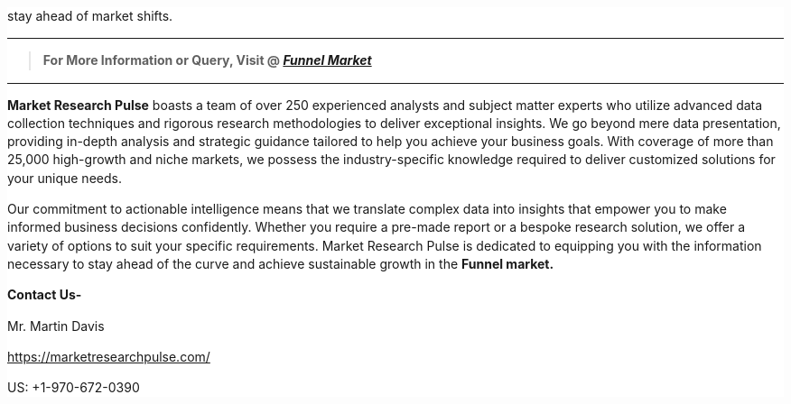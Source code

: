 stay ahead of market shifts.</p><hr /><blockquote><p><strong>For More Information or Query, Visit @&nbsp;<em><a href="https://marketresearchpulse.com/report/71702/funnel-market?utm_source=Linkedin&utm_medium=0117">Funnel Market</a></em></strong></p></blockquote><hr /><p><strong>Market Research Pulse</strong> boasts a team of over 250 experienced analysts and subject matter experts who utilize advanced data collection techniques and rigorous research methodologies to deliver exceptional insights. We go beyond mere data presentation, providing in-depth analysis and strategic guidance tailored to help you achieve your business goals. With coverage of more than 25,000 high-growth and niche markets, we possess the industry-specific knowledge required to deliver customized solutions for your unique needs.</p><p>Our commitment to actionable intelligence means that we translate complex data into insights that empower you to make informed business decisions confidently. Whether you require a pre-made report or a bespoke research solution, we offer a variety of options to suit your specific requirements. Market Research Pulse is dedicated to equipping you with the information necessary to stay ahead of the curve and achieve sustainable growth in the <strong>Funnel market.</strong></p><p><strong>Contact Us-</strong></p><p>Mr. Martin Davis</p><p>https://marketresearchpulse.com/</p><p>US: +1-970-672-0390</p>
